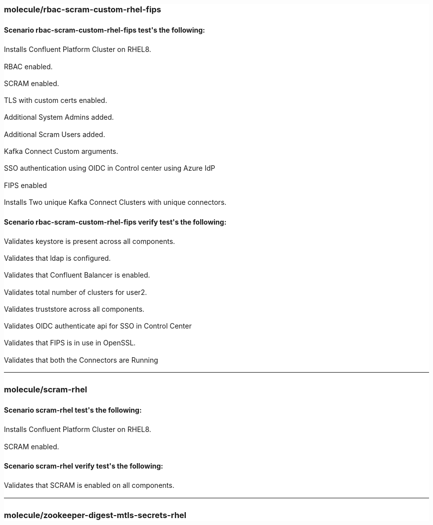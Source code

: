 ### molecule/rbac-scram-custom-rhel-fips

#### Scenario rbac-scram-custom-rhel-fips test's the following:

Installs Confluent Platform Cluster on RHEL8.

RBAC enabled.

SCRAM enabled.

TLS with custom certs enabled.

Additional System Admins added.

Additional Scram Users added.

Kafka Connect Custom arguments.

SSO authentication using OIDC in Control center using Azure IdP

FIPS enabled

Installs Two unique Kafka Connect Clusters with unique connectors.

#### Scenario rbac-scram-custom-rhel-fips verify test's the following:

Validates keystore is present across all components.

Validates that ldap is configured.

Validates that Confluent Balancer is enabled.

Validates total number of clusters for user2.

Validates truststore across all components.

Validates OIDC authenticate api for SSO in Control Center

Validates that FIPS is in use in OpenSSL.

Validates that both the Connectors are Running

***

### molecule/scram-rhel

#### Scenario scram-rhel test's the following:

Installs Confluent Platform Cluster on RHEL8.

SCRAM enabled.

#### Scenario scram-rhel verify test's the following:

Validates that SCRAM is enabled on all components.

***

### molecule/zookeeper-digest-mtls-secrets-rhel
